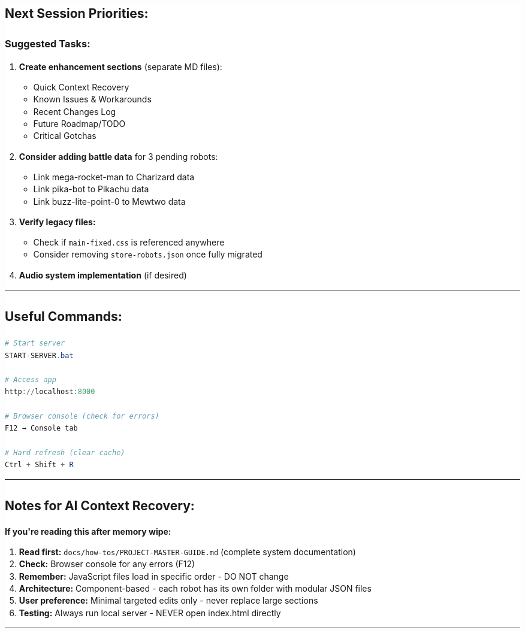 
## Next Session Priorities:

### Suggested Tasks:
1. **Create enhancement sections** (separate MD files):
   - Quick Context Recovery
   - Known Issues & Workarounds
   - Recent Changes Log
   - Future Roadmap/TODO
   - Critical Gotchas

2. **Consider adding battle data** for 3 pending robots:
   - Link mega-rocket-man to Charizard data
   - Link pika-bot to Pikachu data
   - Link buzz-lite-point-0 to Mewtwo data

3. **Verify legacy files:**
   - Check if `main-fixed.css` is referenced anywhere
   - Consider removing `store-robots.json` once fully migrated

4. **Audio system implementation** (if desired)

---

## Useful Commands:

```powershell
# Start server
START-SERVER.bat

# Access app
http://localhost:8000

# Browser console (check for errors)
F12 → Console tab

# Hard refresh (clear cache)
Ctrl + Shift + R
```

---

## Notes for AI Context Recovery:

**If you're reading this after memory wipe:**

1. **Read first:** `docs/how-tos/PROJECT-MASTER-GUIDE.md` (complete system documentation)
2. **Check:** Browser console for any errors (F12)
3. **Remember:** JavaScript files load in specific order - DO NOT change
4. **Architecture:** Component-based - each robot has its own folder with modular JSON files
5. **User preference:** Minimal targeted edits only - never replace large sections
6. **Testing:** Always run local server - NEVER open index.html directly

---